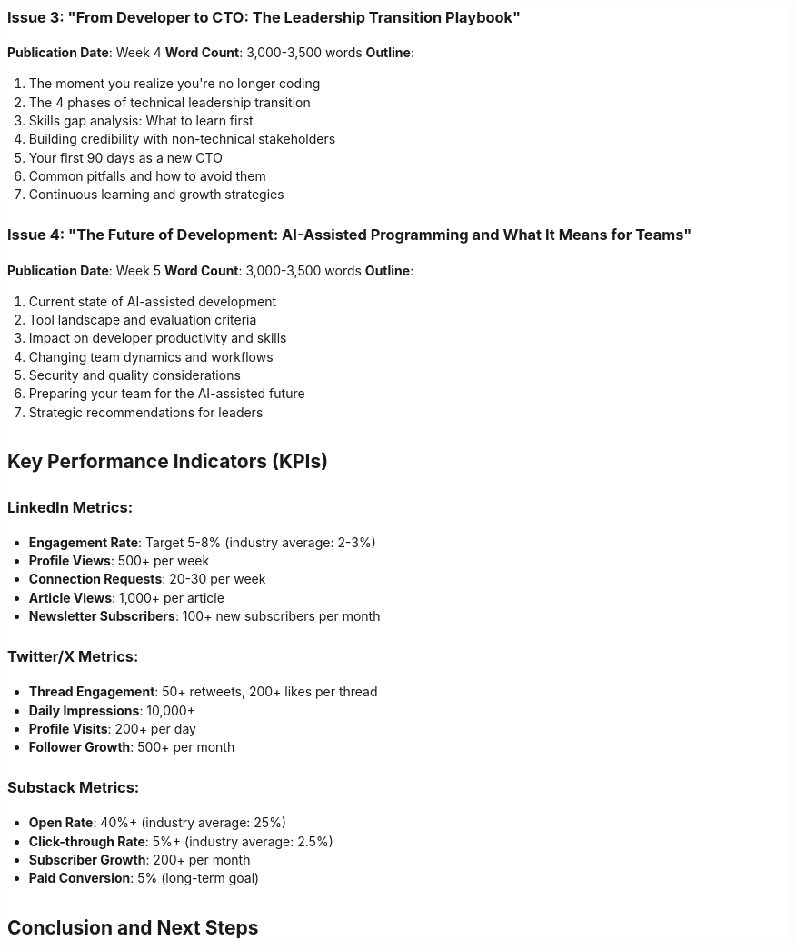 ### Issue 3: "From Developer to CTO: The Leadership Transition Playbook"
**Publication Date**: Week 4
**Word Count**: 3,000-3,500 words
**Outline**:
1. The moment you realize you're no longer coding
2. The 4 phases of technical leadership transition
3. Skills gap analysis: What to learn first
4. Building credibility with non-technical stakeholders
5. Your first 90 days as a new CTO
6. Common pitfalls and how to avoid them
7. Continuous learning and growth strategies

### Issue 4: "The Future of Development: AI-Assisted Programming and What It Means for Teams"
**Publication Date**: Week 5
**Word Count**: 3,000-3,500 words
**Outline**:
1. Current state of AI-assisted development
2. Tool landscape and evaluation criteria
3. Impact on developer productivity and skills
4. Changing team dynamics and workflows
5. Security and quality considerations
6. Preparing your team for the AI-assisted future
7. Strategic recommendations for leaders

## Key Performance Indicators (KPIs)

### LinkedIn Metrics:
- **Engagement Rate**: Target 5-8% (industry average: 2-3%)
- **Profile Views**: 500+ per week
- **Connection Requests**: 20-30 per week
- **Article Views**: 1,000+ per article
- **Newsletter Subscribers**: 100+ new subscribers per month

### Twitter/X Metrics:
- **Thread Engagement**: 50+ retweets, 200+ likes per thread
- **Daily Impressions**: 10,000+
- **Profile Visits**: 200+ per day
- **Follower Growth**: 500+ per month

### Substack Metrics:
- **Open Rate**: 40%+ (industry average: 25%)
- **Click-through Rate**: 5%+ (industry average: 2.5%)
- **Subscriber Growth**: 200+ per month
- **Paid Conversion**: 5% (long-term goal)

## Conclusion and Next Steps
